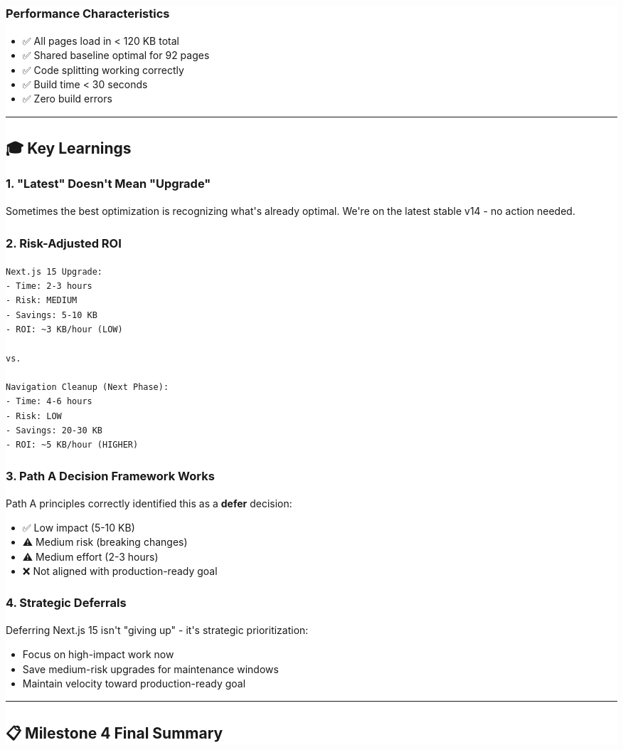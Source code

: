 ### Performance Characteristics
- ✅ All pages load in < 120 KB total
- ✅ Shared baseline optimal for 92 pages
- ✅ Code splitting working correctly
- ✅ Build time < 30 seconds
- ✅ Zero build errors

---

## 🎓 Key Learnings

### 1. "Latest" Doesn't Mean "Upgrade"
Sometimes the best optimization is recognizing what's already optimal. We're on the latest stable v14 - no action needed.

### 2. Risk-Adjusted ROI
```
Next.js 15 Upgrade:
- Time: 2-3 hours
- Risk: MEDIUM
- Savings: 5-10 KB
- ROI: ~3 KB/hour (LOW)

vs.

Navigation Cleanup (Next Phase):
- Time: 4-6 hours
- Risk: LOW
- Savings: 20-30 KB
- ROI: ~5 KB/hour (HIGHER)
```

### 3. Path A Decision Framework Works
Path A principles correctly identified this as a **defer** decision:
- ✅ Low impact (5-10 KB)
- ⚠️ Medium risk (breaking changes)
- ⚠️ Medium effort (2-3 hours)
- ❌ Not aligned with production-ready goal

### 4. Strategic Deferrals
Deferring Next.js 15 isn't "giving up" - it's strategic prioritization:
- Focus on high-impact work now
- Save medium-risk upgrades for maintenance windows
- Maintain velocity toward production-ready goal

---

## 📋 Milestone 4 Final Summary
